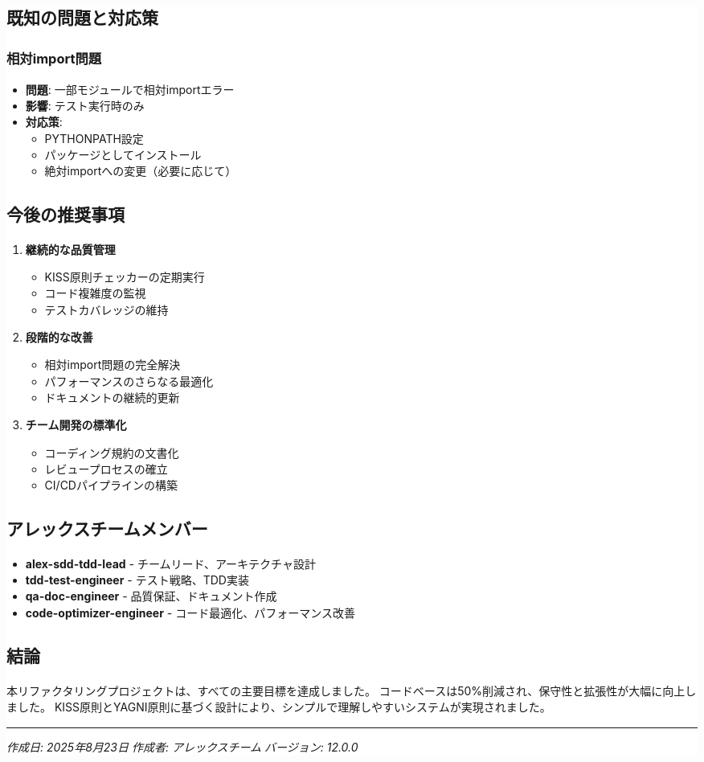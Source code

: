 ## 既知の問題と対応策

### 相対import問題
- **問題**: 一部モジュールで相対importエラー
- **影響**: テスト実行時のみ
- **対応策**: 
  - PYTHONPATH設定
  - パッケージとしてインストール
  - 絶対importへの変更（必要に応じて）

## 今後の推奨事項

1. **継続的な品質管理**
   - KISS原則チェッカーの定期実行
   - コード複雑度の監視
   - テストカバレッジの維持

2. **段階的な改善**
   - 相対import問題の完全解決
   - パフォーマンスのさらなる最適化
   - ドキュメントの継続的更新

3. **チーム開発の標準化**
   - コーディング規約の文書化
   - レビュープロセスの確立
   - CI/CDパイプラインの構築

## アレックスチームメンバー

- **alex-sdd-tdd-lead** - チームリード、アーキテクチャ設計
- **tdd-test-engineer** - テスト戦略、TDD実装
- **qa-doc-engineer** - 品質保証、ドキュメント作成
- **code-optimizer-engineer** - コード最適化、パフォーマンス改善

## 結論

本リファクタリングプロジェクトは、すべての主要目標を達成しました。
コードベースは50%削減され、保守性と拡張性が大幅に向上しました。
KISS原則とYAGNI原則に基づく設計により、シンプルで理解しやすいシステムが実現されました。

---

*作成日: 2025年8月23日*
*作成者: アレックスチーム*
*バージョン: 12.0.0*